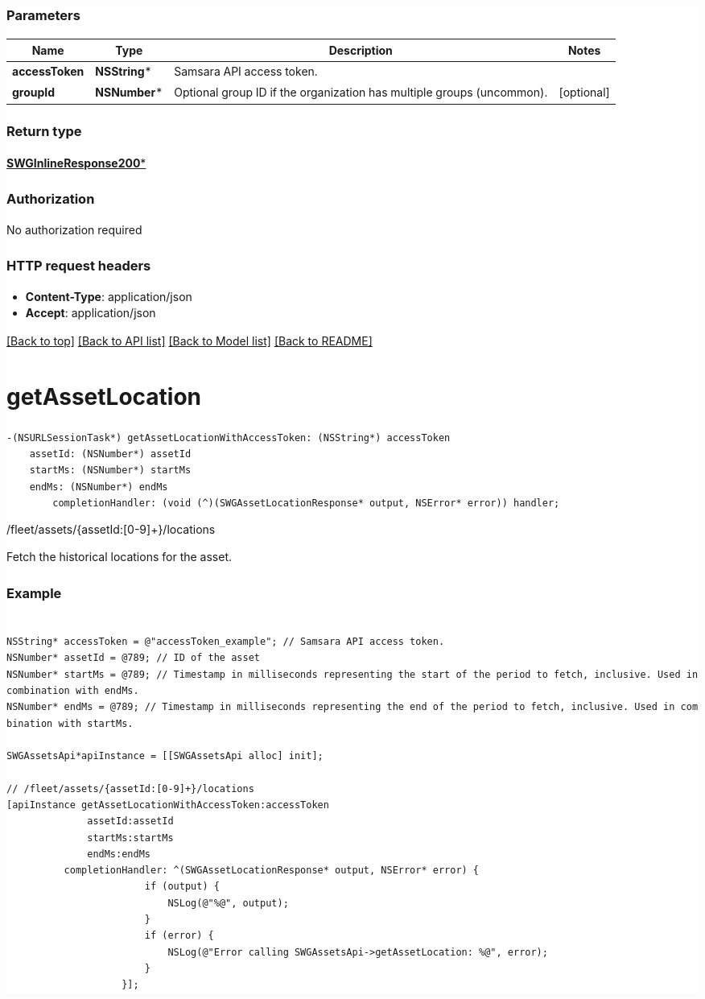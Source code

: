### Parameters

Name | Type | Description  | Notes
------------- | ------------- | ------------- | -------------
 **accessToken** | **NSString***| Samsara API access token. | 
 **groupId** | **NSNumber***| Optional group ID if the organization has multiple groups (uncommon). | [optional] 

### Return type

[**SWGInlineResponse200***](SWGInlineResponse200.md)

### Authorization

No authorization required

### HTTP request headers

 - **Content-Type**: application/json
 - **Accept**: application/json

[[Back to top]](#) [[Back to API list]](../README.md#documentation-for-api-endpoints) [[Back to Model list]](../README.md#documentation-for-models) [[Back to README]](../README.md)

# **getAssetLocation**
```objc
-(NSURLSessionTask*) getAssetLocationWithAccessToken: (NSString*) accessToken
    assetId: (NSNumber*) assetId
    startMs: (NSNumber*) startMs
    endMs: (NSNumber*) endMs
        completionHandler: (void (^)(SWGAssetLocationResponse* output, NSError* error)) handler;
```

/fleet/assets/{assetId:[0-9]+}/locations

Fetch the historical locations for the asset.

### Example 
```objc

NSString* accessToken = @"accessToken_example"; // Samsara API access token.
NSNumber* assetId = @789; // ID of the asset
NSNumber* startMs = @789; // Timestamp in milliseconds representing the start of the period to fetch, inclusive. Used in combination with endMs.
NSNumber* endMs = @789; // Timestamp in milliseconds representing the end of the period to fetch, inclusive. Used in combination with startMs.

SWGAssetsApi*apiInstance = [[SWGAssetsApi alloc] init];

// /fleet/assets/{assetId:[0-9]+}/locations
[apiInstance getAssetLocationWithAccessToken:accessToken
              assetId:assetId
              startMs:startMs
              endMs:endMs
          completionHandler: ^(SWGAssetLocationResponse* output, NSError* error) {
                        if (output) {
                            NSLog(@"%@", output);
                        }
                        if (error) {
                            NSLog(@"Error calling SWGAssetsApi->getAssetLocation: %@", error);
                        }
                    }];
```
